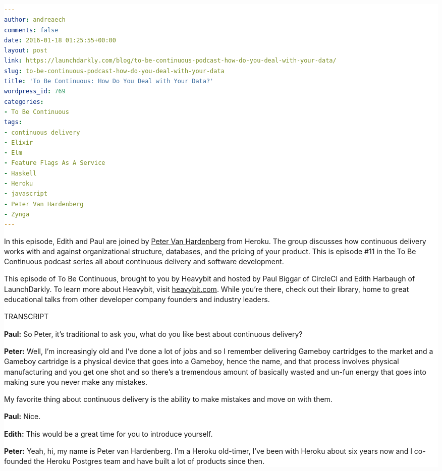 ```yaml
---
author: andreaech
comments: false
date: 2016-01-18 01:25:55+00:00
layout: post
link: https://launchdarkly.com/blog/to-be-continuous-podcast-how-do-you-deal-with-your-data/
slug: to-be-continuous-podcast-how-do-you-deal-with-your-data
title: 'To Be Continuous: How Do You Deal with Your Data?'
wordpress_id: 769
categories:
- To Be Continuous
tags:
- continuous delivery
- Elixir
- Elm
- Feature Flags As A Service
- Haskell
- Heroku
- javascript
- Peter Van Hardenberg
- Zynga
---
```


In this episode, Edith and Paul are joined by [Peter Van Hardenberg](https://twitter.com/pvh?ref_src=twsrc%5Egoogle%7Ctwcamp%5Eserp%7Ctwgr%5Eauthor) from Heroku. The group discusses how continuous delivery works with and against organizational structure, databases, and the pricing of your product. This is episode #11 in the To Be Continuous podcast series all about continuous delivery and software development.

This episode of To Be Continuous, brought to you by Heavybit and hosted by Paul Biggar of CircleCI and Edith Harbaugh of LaunchDarkly. To learn more about Heavybit, visit [heavybit.com](http://heavybit.com/). While you’re there, check out their library, home to great educational talks from other developer company founders and industry leaders.



TRANSCRIPT

**Paul:** So Peter, it’s traditional to ask you, what do you like best about continuous delivery?

**Peter:** Well, I’m increasingly old and I’ve done a lot of jobs and so I remember delivering Gameboy cartridges to the market and a Gameboy cartridge is a physical device that goes into a Gameboy, hence the name, and that process involves physical manufacturing and you get one shot and so there’s a tremendous amount of basically wasted and un-fun energy that goes into making sure you never make any mistakes.

My favorite thing about continuous delivery is the ability to make mistakes and move on with them.

**Paul:** Nice.

**Edith:** This would be a great time for you to introduce yourself.

**Peter:** Yeah, hi, my name is Peter van Hardenberg. I’m a Heroku old-timer, I’ve been with Heroku about six years now and I co-founded the Heroku Postgres team and have built a lot of products since then.
